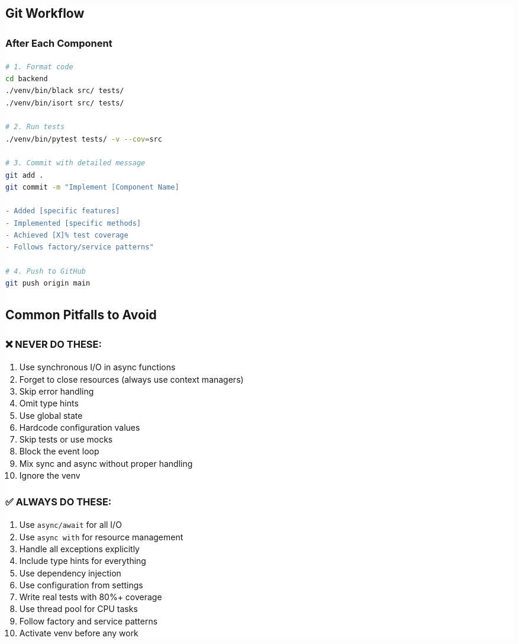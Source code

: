 ## Git Workflow

### After Each Component
```bash
# 1. Format code
cd backend
./venv/bin/black src/ tests/
./venv/bin/isort src/ tests/

# 2. Run tests
./venv/bin/pytest tests/ -v --cov=src

# 3. Commit with detailed message
git add .
git commit -m "Implement [Component Name]

- Added [specific features]
- Implemented [specific methods]
- Achieved [X]% test coverage
- Follows factory/service patterns"

# 4. Push to GitHub
git push origin main
```

## Common Pitfalls to Avoid

### ❌ NEVER DO THESE:
1. Use synchronous I/O in async functions
2. Forget to close resources (always use context managers)
3. Skip error handling
4. Omit type hints
5. Use global state
6. Hardcode configuration values
7. Skip tests or use mocks
8. Block the event loop
9. Mix sync and async without proper handling
10. Ignore the venv

### ✅ ALWAYS DO THESE:
1. Use `async/await` for all I/O
2. Use `async with` for resource management
3. Handle all exceptions explicitly
4. Include type hints for everything
5. Use dependency injection
6. Use configuration from settings
7. Write real tests with 80%+ coverage
8. Use thread pool for CPU tasks
9. Follow factory and service patterns
10. Activate venv before any work
